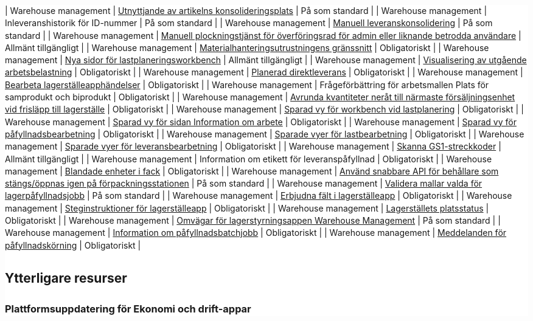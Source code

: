 | Warehouse management | [Utnyttjande av artikelns konsolideringsplats](../warehousing/item-consolidation-location-utilization.md) | På som standard |
| Warehouse management | Inleveranshistorik för ID-nummer | På som standard |
| Warehouse management | [Manuell leveranskonsolidering](../warehousing/consolidate-shipments-manual-workbench.md) | På som standard |
| Warehouse management | [Manuell plockningstjänst för överföringsrad för admin eller liknande betrodda användare](whats-new-scm-10-0-28.md) | Allmänt tillgängligt |
| Warehouse management | [Materialhanteringsutrustningens gränssnitt](../warehousing/mhax.md) | Obligatoriskt |
| Warehouse management | [Nya sidor för lastplaneringsworkbench](whats-new-scm-10-0-24.md) | Allmänt tillgängligt |
| Warehouse management | [Visualisering av utgående arbetsbelastning](../warehousing/outbound-workload-visualization.md) | Obligatoriskt |
| Warehouse management | [Planerad direktleverans](../warehousing/planned-cross-docking.md) | Obligatoriskt |
| Warehouse management | [Bearbeta lagerställeapphändelser](../warehousing/warehouse-app-events.md) | Obligatoriskt |
| Warehouse management | Frågeförbättring för arbetsmallen Plats för samprodukt och biprodukt | Obligatoriskt |
| Warehouse management | [Avrunda kvantiteter neråt till närmaste försäljningsenhet vid frisläpp till lagerställe](whats-new-scm-10-0-19.md) | Obligatoriskt |
| Warehouse management | [Sparad vy för workbench vid lastplanering](saved-views-scm.md) | Obligatoriskt |
| Warehouse management | [Sparad vy för sidan Information om arbete](saved-views-scm.md) | Obligatoriskt |
| Warehouse management | [Sparad vy för påfyllnadsbearbetning](saved-views-scm.md) | Obligatoriskt |
| Warehouse management | [Sparade vyer för lastbearbetning](saved-views-scm.md) | Obligatoriskt |
| Warehouse management | [Sparade vyer för leveransbearbetning](saved-views-scm.md) | Obligatoriskt |
| Warehouse management | [Skanna GS1-streckkoder](../warehousing/gs1-barcodes.md) | Allmänt tillgängligt |
| Warehouse management | Information om etikett för leveranspåfyllnad | Obligatoriskt |
| Warehouse management | [Blandade enheter i fack](whats-new-scm-10-0-21.md) | Obligatoriskt |
| Warehouse management | [Använd snabbare API för behållare som stängs/öppnas igen på förpackningsstationen](whats-new-scm-10-0-21.md) | På som standard |
| Warehouse management | [Validera mallar valda för lagerpåfyllnadsjobb](whats-new-scm-10-0-20.md) | På som standard |
| Warehouse management | [Erbjudna fält i lagerställeapp](../warehousing/warehouse-app-promoted-fields.md) | Obligatoriskt |
| Warehouse management | [Steginstruktioner för lagerställeapp](../warehousing/mobile-app-titles-instructions.md) | Obligatoriskt |
| Warehouse management | [Lagerställets platsstatus](../warehousing/warehouse-location-status.md) | Obligatoriskt |
| Warehouse management | [Omvägar för lagerstyrningsappen Warehouse Management](../warehousing/warehouse-app-detours.md) | På som standard |
| Warehouse management | [Information om påfyllnadsbatchjobb](../warehousing/wave-processing.md) | Obligatoriskt |
| Warehouse management | [Meddelanden för påfyllnadskörning](../warehousing/wave-execution-notifications.md) | Obligatoriskt |

## <a name="additional-resources"></a>Ytterligare resurser

### <a name="platform-updates-for-finance-and-operations-apps"></a>Plattformsuppdatering för Ekonomi och drift-appar
